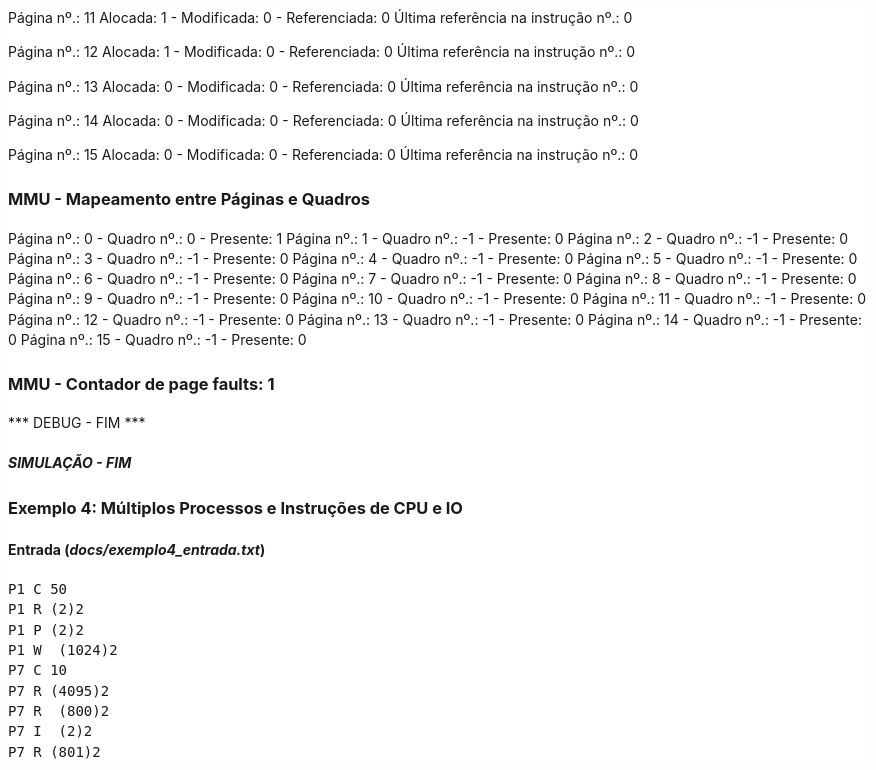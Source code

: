 Página nº.: 11
Alocada: 1 - Modificada: 0 - Referenciada: 0
Última referência na instrução nº.: 0

Página nº.: 12
Alocada: 1 - Modificada: 0 - Referenciada: 0
Última referência na instrução nº.: 0

Página nº.: 13
Alocada: 0 - Modificada: 0 - Referenciada: 0
Última referência na instrução nº.: 0

Página nº.: 14
Alocada: 0 - Modificada: 0 - Referenciada: 0
Última referência na instrução nº.: 0

Página nº.: 15
Alocada: 0 - Modificada: 0 - Referenciada: 0
Última referência na instrução nº.: 0

### MMU - Mapeamento entre Páginas e Quadros ###

Página nº.: 0 - Quadro nº.: 0 - Presente: 1
Página nº.: 1 - Quadro nº.: -1 - Presente: 0
Página nº.: 2 - Quadro nº.: -1 - Presente: 0
Página nº.: 3 - Quadro nº.: -1 - Presente: 0
Página nº.: 4 - Quadro nº.: -1 - Presente: 0
Página nº.: 5 - Quadro nº.: -1 - Presente: 0
Página nº.: 6 - Quadro nº.: -1 - Presente: 0
Página nº.: 7 - Quadro nº.: -1 - Presente: 0
Página nº.: 8 - Quadro nº.: -1 - Presente: 0
Página nº.: 9 - Quadro nº.: -1 - Presente: 0
Página nº.: 10 - Quadro nº.: -1 - Presente: 0
Página nº.: 11 - Quadro nº.: -1 - Presente: 0
Página nº.: 12 - Quadro nº.: -1 - Presente: 0
Página nº.: 13 - Quadro nº.: -1 - Presente: 0
Página nº.: 14 - Quadro nº.: -1 - Presente: 0
Página nº.: 15 - Quadro nº.: -1 - Presente: 0

### MMU - Contador de page faults: 1 ###

*** DEBUG - FIM ***

##### SIMULAÇÃO - FIM #####
</pre>


### Exemplo 4: Múltiplos Processos e Instruções de CPU e IO
#### Entrada (*docs/exemplo4_entrada.txt*)
<pre>
P1 C 50
P1 R (2)2
P1 P (2)2
P1 W  (1024)2
P7 C 10
P7 R (4095)2
P7 R  (800)2
P7 I  (2)2
P7 R (801)2
</pre>
